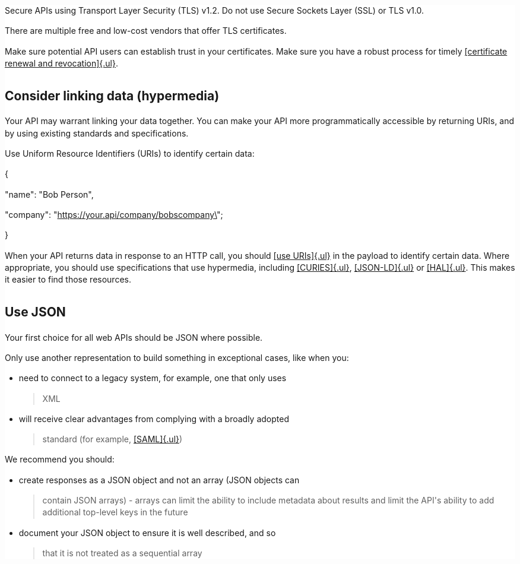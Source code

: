 Secure APIs using Transport Layer Security (TLS) v1.2. Do not use Secure
Sockets Layer (SSL) or TLS v1.0.

There are multiple free and low-cost vendors that offer TLS
certificates.

Make sure potential API users can establish trust in your certificates.
Make sure you have a robust process for timely [[certificate renewal and
revocation]{.ul}](https://www.ncsc.gov.uk/guidance/provisioning-and-securing-security-certificates).

## **Consider linking data (hypermedia)**

Your API may warrant linking your data together. You can make your API
more programmatically accessible by returning URIs, and by using
existing standards and specifications.

Use Uniform Resource Identifiers (URIs) to identify certain data:

{

\"name\": \"Bob Person\",

\"company\": \"https://your.api/company/bobscompany\";

}

When your API returns data in response to an HTTP call, you should [[use
URIs]{.ul}](https://en.wikipedia.org/wiki/Uniform_Resource_Identifier)
in the payload to identify certain data. Where appropriate, you should
use specifications that use hypermedia, including
[[CURIES]{.ul}](https://www.w3.org/TR/curie/),
[[JSON-LD]{.ul}](https://json-ld.org/) or
[[HAL]{.ul}](https://en.wikipedia.org/wiki/Hypertext_Application_Language).
This makes it easier to find those resources.

## **Use JSON**

Your first choice for all web APIs should be JSON where possible.

Only use another representation to build something in exceptional cases,
like when you:

-   need to connect to a legacy system, for example, one that only uses
    > XML

-   will receive clear advantages from complying with a broadly adopted
    > standard (for example, [[SAML]{.ul}](http://saml.xml.org/))

We recommend you should:

-   create responses as a JSON object and not an array (JSON objects can
    > contain JSON arrays) - arrays can limit the ability to include
    > metadata about results and limit the API's ability to add
    > additional top-level keys in the future

-   document your JSON object to ensure it is well described, and so
    > that it is not treated as a sequential array
